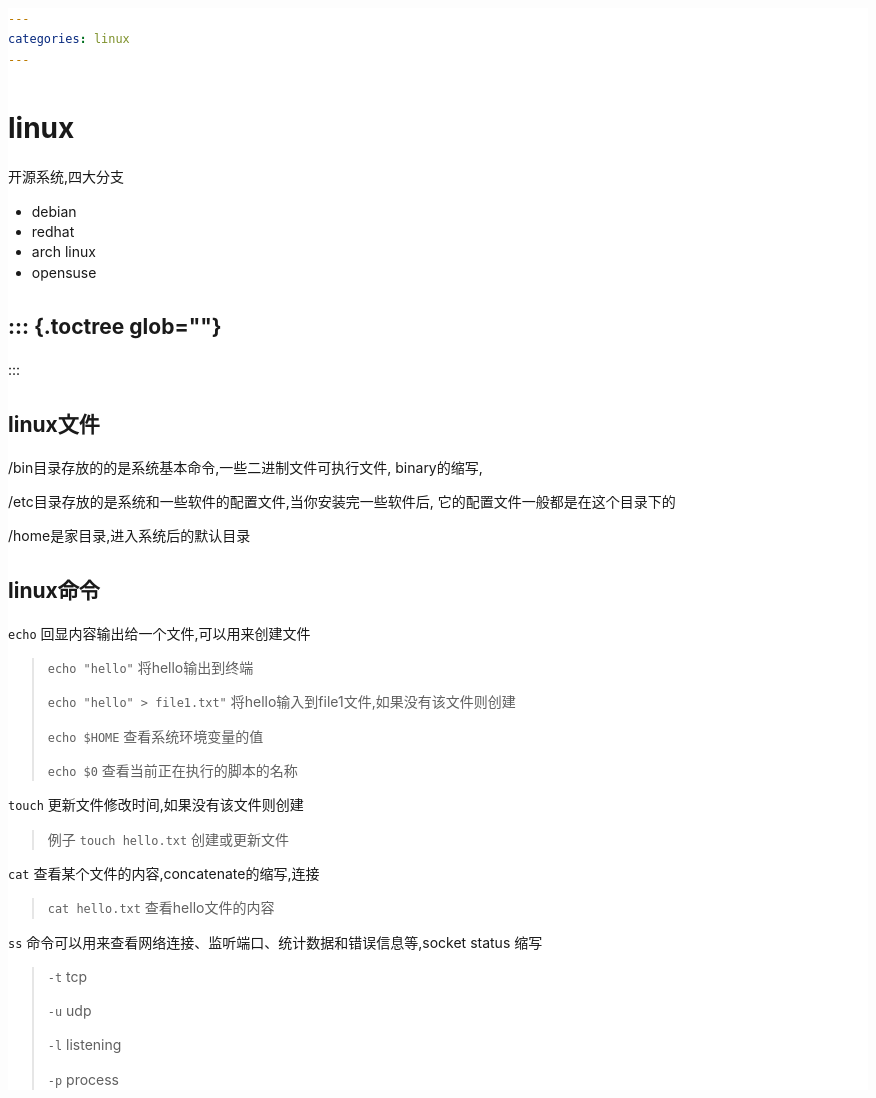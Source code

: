 ```yaml
---
categories: linux
---
```


# linux

开源系统,四大分支

- debian
- redhat
- arch linux
- opensuse

::: {.toctree glob=""}
- 
:::

## linux文件

/bin目录存放的的是系统基本命令,一些二进制文件可执行文件, binary的缩写,

/etc目录存放的是系统和一些软件的配置文件,当你安装完一些软件后,
它的配置文件一般都是在这个目录下的

/home是家目录,进入系统后的默认目录

## linux命令

`echo` 回显内容输出给一个文件,可以用来创建文件

> `echo "hello"` 将hello输出到终端
>
> `echo "hello" > file1.txt"`
> 将hello输入到file1文件,如果没有该文件则创建
>
> `echo $HOME` 查看系统环境变量的值
>
> `echo $0` 查看当前正在执行的脚本的名称

`touch` 更新文件修改时间,如果没有该文件则创建

> 例子 `touch hello.txt` 创建或更新文件

`cat` 查看某个文件的内容,concatenate的缩写,连接

> `cat hello.txt` 查看hello文件的内容

`ss` 命令可以用来查看网络连接、监听端口、统计数据和错误信息等,socket
status 缩写

> `-t` tcp
>
> `-u` udp
>
> `-l` listening
>
> `-p` process
